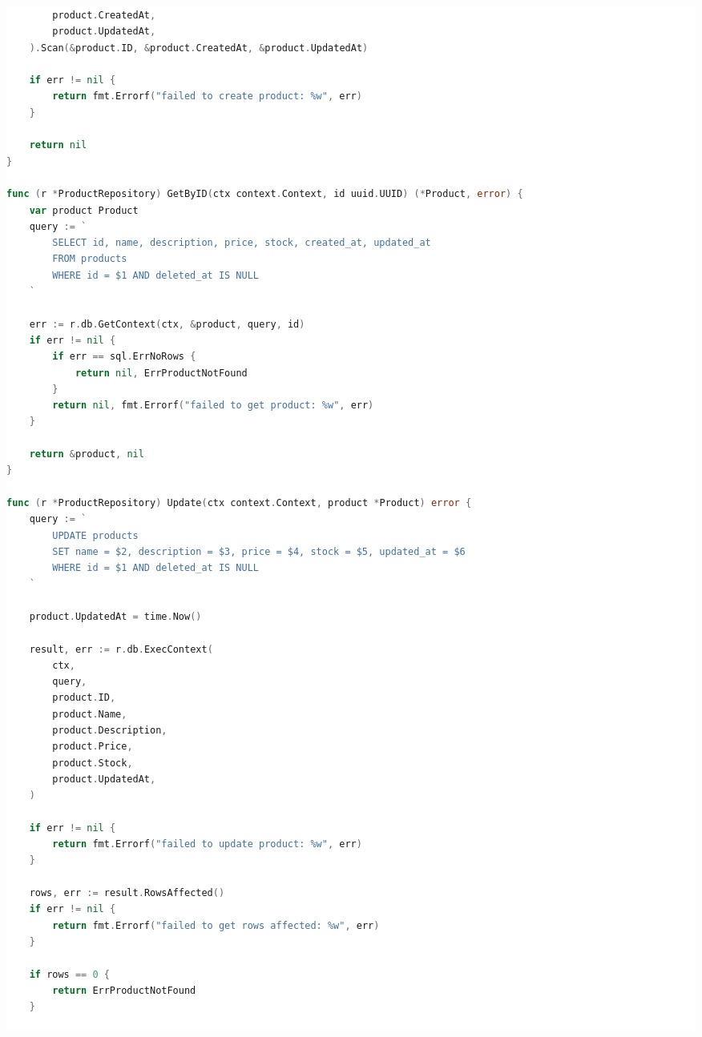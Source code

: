 ```go
        product.CreatedAt,
        product.UpdatedAt,
    ).Scan(&product.ID, &product.CreatedAt, &product.UpdatedAt)
    
    if err != nil {
        return fmt.Errorf("failed to create product: %w", err)
    }
    
    return nil
}

func (r *ProductRepository) GetByID(ctx context.Context, id uuid.UUID) (*Product, error) {
    var product Product
    query := `
        SELECT id, name, description, price, stock, created_at, updated_at
        FROM products
        WHERE id = $1 AND deleted_at IS NULL
    `
    
    err := r.db.GetContext(ctx, &product, query, id)
    if err != nil {
        if err == sql.ErrNoRows {
            return nil, ErrProductNotFound
        }
        return nil, fmt.Errorf("failed to get product: %w", err)
    }
    
    return &product, nil
}

func (r *ProductRepository) Update(ctx context.Context, product *Product) error {
    query := `
        UPDATE products
        SET name = $2, description = $3, price = $4, stock = $5, updated_at = $6
        WHERE id = $1 AND deleted_at IS NULL
    `
    
    product.UpdatedAt = time.Now()
    
    result, err := r.db.ExecContext(
        ctx,
        query,
        product.ID,
        product.Name,
        product.Description,
        product.Price,
        product.Stock,
        product.UpdatedAt,
    )
    
    if err != nil {
        return fmt.Errorf("failed to update product: %w", err)
    }
    
    rows, err := result.RowsAffected()
    if err != nil {
        return fmt.Errorf("failed to get rows affected: %w", err)
    }
    
    if rows == 0 {
        return ErrProductNotFound
    }
    
```